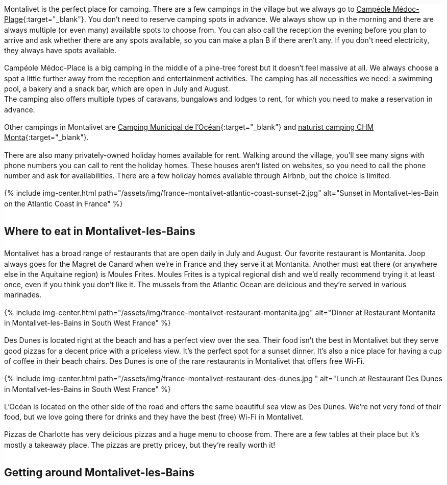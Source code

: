 Montalivet is the perfect place for camping. There are a few campings in the village but we always go to [Campéole Médoc-Plage][campeole medoc-plage]{:target="_blank"}. You don’t need to reserve camping spots in advance. We always show up in the morning and there are always multiple (or even many) available spots to choose from. You can also call the reception the evening before you plan to arrive and ask whether there are any spots available, so you can make a plan B if there aren’t any. If you don't need electricity, they always have spots available.
 
Campéole Médoc-Place is a big camping in the middle of a pine-tree forest but it doesn’t feel massive at all. We always choose a spot a little further away from the reception and entertainment activities. The camping has all necessities we need: a swimming pool, a bakery and a snack bar, which are open in July and August.  
The camping also offers multiple types of caravans, bungalows and lodges to rent, for which you need to make a reservation in advance.

Other campings in Montalivet are [Camping Municipal de l’Océan][camping municipal]{:target="_blank"} and [naturist camping CHM Monta][camping chm monta]{:target="_blank"}.

There are also many privately-owned holiday homes available for rent. Walking around the village, you’ll see many signs with phone numbers you can call to rent the holiday homes. These houses aren’t listed on websites, so you need to call the phone number and ask for availabilities. There are a few holiday homes available through Airbnb, but the choice is limited.

{% include img-center.html path="/assets/img/france-montalivet-atlantic-coast-sunset-2.jpg" alt="Sunset in Montalivet-les-Bain on the Atlantic Coast in France" %}

## Where to eat in Montalivet-les-Bains

Montalivet has a broad range of restaurants that are open daily in July and August. Our favorite restaurant is Montanita. Joop always goes for the Magret de Canard when we’re in France and they serve it at Montanita. Another must eat there (or anywhere else in the Aquitaine region) is Moules Frites. Moules Frites is a typical regional dish and we’d really recommend trying it at least once, even if you think you don’t like it. The mussels from the Atlantic Ocean are delicious and they’re served in various marinades.

{% include img-center.html path="/assets/img/france-montalivet-restaurant-montanita.jpg" alt="Dinner at Restaurant Montanita in Montalivet-les-Bains in South West France" %}

Des Dunes is located right at the beach and has a perfect view over the sea. Their food isn’t the best in Montalivet but they serve good pizzas for a decent price with a priceless view. It’s the perfect spot for a sunset dinner. It’s also a nice place for having a cup of coffee in their beach chairs. Des Dunes is one of the rare restaurants in Montalivet that offers free Wi-Fi.

{% include img-center.html path="/assets/img/france-montalivet-restaurant-des-dunes.jpg " alt="Lunch at Restaurant Des Dunes in Montalivet-les-Bains in South West France" %}

L’Océan is located on the other side of the road and offers the same beautiful sea view as Des Dunes. We’re not very fond of their food, but we love going there for drinks and they have the best (free) Wi-Fi in Montalivet.
 
Pizzas de Charlotte has very delicious pizzas and a huge menu to choose from. There are a few tables at their place but it’s mostly a takeaway place. The pizzas are pretty pricey, but they’re really worth it!

## Getting around Montalivet-les-Bains


[sw france insta]: https://kipamojo.world/france/The-Most-Instagrammable-Places-in-South-West-France/ 
[historical bordeaux]: https://kipamojo.world/france/Historical-Sights-You-Cant-Miss-When-Visiting-Bordeaux/
[instagram bordeaux]: https://kipamojo.world/france/The-Most-Instagrammable-Places-in-Bordeaux/
[things bordeaux]: https://kipamojo.world/france/The-Best-Things-To-Do-in-Bordeaux-One-Day-in-Bordeaux/
[things arcachon]: https://kipamojo.world/france/Things-To-Do-in-Arcachon-Bay-A-One-Day-Itinerary/ 
[dune du pilat]: https://kipamojo.world/france/Dune-du-Pilat-A-Bucket-List-Destination-in-France/
[instagram]: https://instagram.com/kipamojo 
[france]: https://kipamojo.world/tags#france 
[phare de cordouan]: https://www.phare-de-cordouan.fr/english.html 
[campeole medoc-plage]: https://www.campeole.com/camping/gironde/medoc-plage-vendays-montalivet
[camping municipal]: https://camping-municipal-ocean.com/ 
[camping chm monta]: http://www.chm-montalivet.com/ 